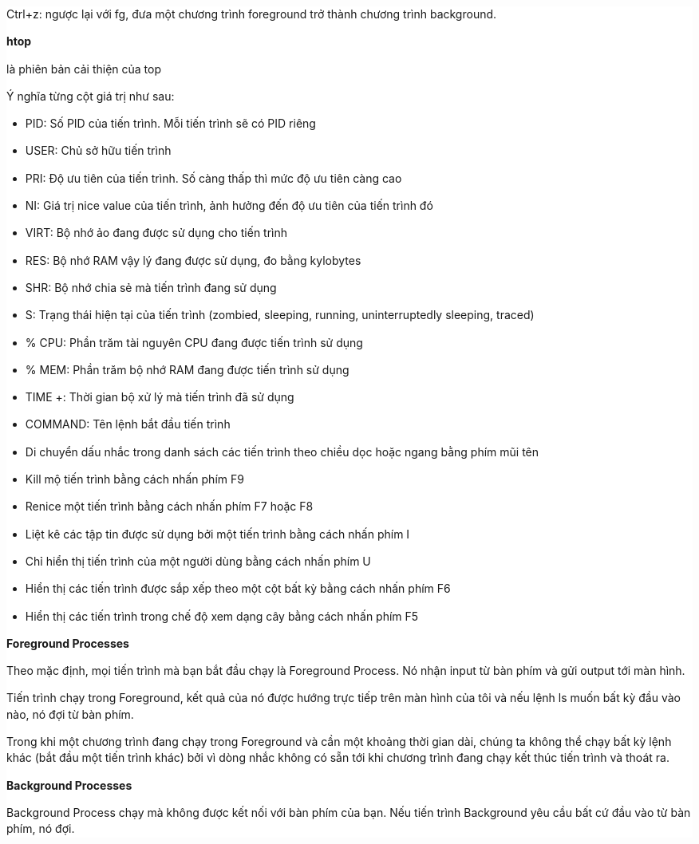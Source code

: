 Ctrl+z: ngược lại với fg, đưa một chương trình foreground trở thành chương trình background.

**htop**

là phiên bản cải thiện của top

Ý nghĩa từng cột giá trị như sau:

- PID: Số PID của tiến trình. Mỗi tiến trình sẽ có PID riêng

- USER: Chủ sở hữu tiến trình

- PRI: Độ ưu tiên của tiến trình. Số càng thấp thì mức độ ưu tiên càng cao

- NI: Giá trị nice value của tiến trình, ảnh hưởng đến độ ưu tiên của tiến trình đó

- VIRT: Bộ nhớ ảo đang được sử dụng cho tiến trình

- RES: Bộ nhớ RAM vậy lý đang được sử dụng, đo bằng kylobytes

- SHR: Bộ nhớ chia sẻ mà tiến trình đang sử dụng

- S: Trạng thái hiện tại của tiến trình (zombied, sleeping, running, uninterruptedly sleeping, traced)

- % CPU: Phần trăm tài nguyên CPU đang được tiến trình sử dụng

- % MEM: Phần trăm bộ nhớ RAM đang được tiến trình sử dụng

- TIME +: Thời gian bộ xử lý mà tiến trình đã sử dụng

- COMMAND: Tên lệnh bắt đầu tiến trình

- Di chuyển dấu nhắc trong danh sách các tiến trình theo chiều dọc hoặc ngang bằng phím mũi tên

- Kill mộ tiến trình bằng cách nhấn phím F9

- Renice một tiến trình bằng cách nhấn phím F7 hoặc F8

- Liệt kê các tập tin được sử dụng bởi một tiến trình bằng cách nhấn phím I

- Chỉ hiển thị tiến trình của một người dùng bằng cách nhấn phím U

- Hiển thị các tiến trình được sắp xếp theo một cột bất kỳ bằng cách nhấn phím F6

- Hiển thị các tiến trình trong chế độ xem dạng cây bằng cách nhấn phím F5

**Foreground Processes**

Theo mặc định, mọi tiến trình mà bạn bắt đầu chạy là Foreground Process. Nó nhận input từ bàn phím và gửi output tới màn hình.

Tiến trình chạy trong Foreground, kết quả của nó được hướng trực tiếp trên màn hình của tôi và nếu lệnh ls muốn bất kỳ đầu vào nào, nó đợi từ bàn phím.

Trong khi một chương trình đang chạy trong Foreground và cần một khoảng thời gian dài, chúng ta không thể chạy bất kỳ lệnh khác (bắt đầu một tiến trình khác) bởi vì dòng nhắc không có sẵn tới khi chương trình đang chạy kết thúc tiến trình và thoát ra.

**Background Processes**

Background Process chạy mà không được kết nối với bàn phím của bạn. Nếu tiến trình Background yêu cầu bất cứ đầu vào từ bàn phím, nó đợi.
